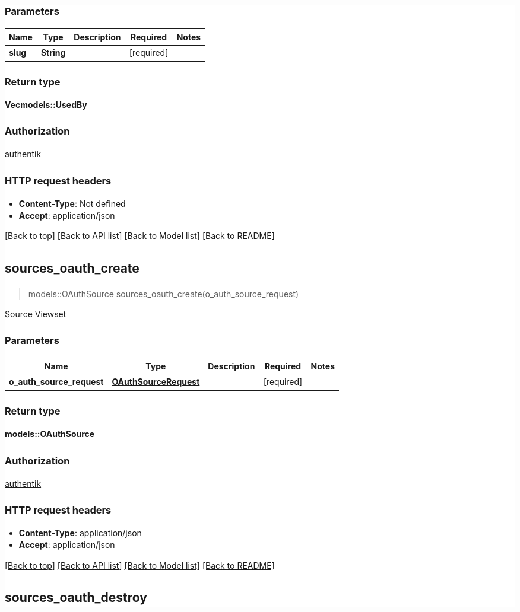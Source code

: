 ### Parameters


Name | Type | Description  | Required | Notes
------------- | ------------- | ------------- | ------------- | -------------
**slug** | **String** |  | [required] |

### Return type

[**Vec<models::UsedBy>**](UsedBy.md)

### Authorization

[authentik](../README.md#authentik)

### HTTP request headers

- **Content-Type**: Not defined
- **Accept**: application/json

[[Back to top]](#) [[Back to API list]](../README.md#documentation-for-api-endpoints) [[Back to Model list]](../README.md#documentation-for-models) [[Back to README]](../README.md)


## sources_oauth_create

> models::OAuthSource sources_oauth_create(o_auth_source_request)


Source Viewset

### Parameters


Name | Type | Description  | Required | Notes
------------- | ------------- | ------------- | ------------- | -------------
**o_auth_source_request** | [**OAuthSourceRequest**](OAuthSourceRequest.md) |  | [required] |

### Return type

[**models::OAuthSource**](OAuthSource.md)

### Authorization

[authentik](../README.md#authentik)

### HTTP request headers

- **Content-Type**: application/json
- **Accept**: application/json

[[Back to top]](#) [[Back to API list]](../README.md#documentation-for-api-endpoints) [[Back to Model list]](../README.md#documentation-for-models) [[Back to README]](../README.md)


## sources_oauth_destroy
